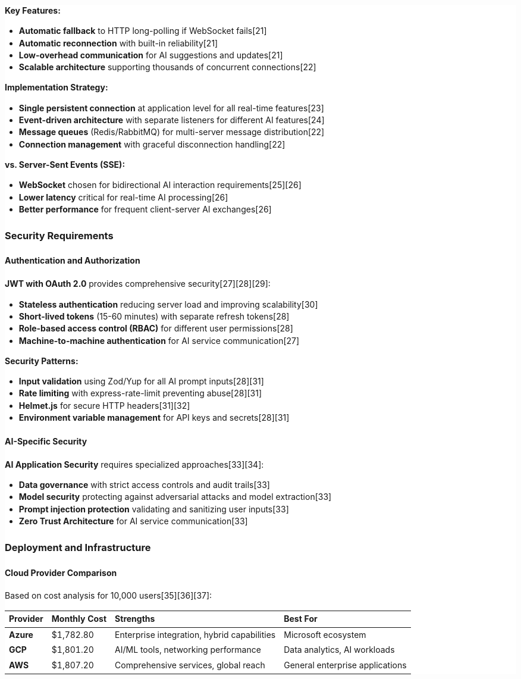 **Key Features:**

- **Automatic fallback** to HTTP long-polling if WebSocket fails[21]
- **Automatic reconnection** with built-in reliability[21]
- **Low-overhead communication** for AI suggestions and updates[21]
- **Scalable architecture** supporting thousands of concurrent connections[22]

**Implementation Strategy:**

- **Single persistent connection** at application level for all real-time features[23]
- **Event-driven architecture** with separate listeners for different AI features[24]
- **Message queues** (Redis/RabbitMQ) for multi-server message distribution[22]
- **Connection management** with graceful disconnection handling[22]

**vs. Server-Sent Events (SSE):**

- **WebSocket** chosen for bidirectional AI interaction requirements[25][26]
- **Lower latency** critical for real-time AI processing[26]
- **Better performance** for frequent client-server AI exchanges[26]


### **Security Requirements**

#### **Authentication and Authorization**

**JWT with OAuth 2.0** provides comprehensive security[27][28][29]:

- **Stateless authentication** reducing server load and improving scalability[30]
- **Short-lived tokens** (15-60 minutes) with separate refresh tokens[28]
- **Role-based access control (RBAC)** for different user permissions[28]
- **Machine-to-machine authentication** for AI service communication[27]

**Security Patterns:**

- **Input validation** using Zod/Yup for all AI prompt inputs[28][31]
- **Rate limiting** with express-rate-limit preventing abuse[28][31]
- **Helmet.js** for secure HTTP headers[31][32]
- **Environment variable management** for API keys and secrets[28][31]


#### **AI-Specific Security**

**AI Application Security** requires specialized approaches[33][34]:

- **Data governance** with strict access controls and audit trails[33]
- **Model security** protecting against adversarial attacks and model extraction[33]
- **Prompt injection protection** validating and sanitizing user inputs[33]
- **Zero Trust Architecture** for AI service communication[33]


### **Deployment and Infrastructure**

#### **Cloud Provider Comparison**

Based on cost analysis for 10,000 users[35][36][37]:


| Provider | Monthly Cost | Strengths | Best For |
| :-- | :-- | :-- | :-- |
| **Azure** | \$1,782.80 | Enterprise integration, hybrid capabilities | Microsoft ecosystem |
| **GCP** | \$1,801.20 | AI/ML tools, networking performance | Data analytics, AI workloads |
| **AWS** | \$1,807.20 | Comprehensive services, global reach | General enterprise applications |
